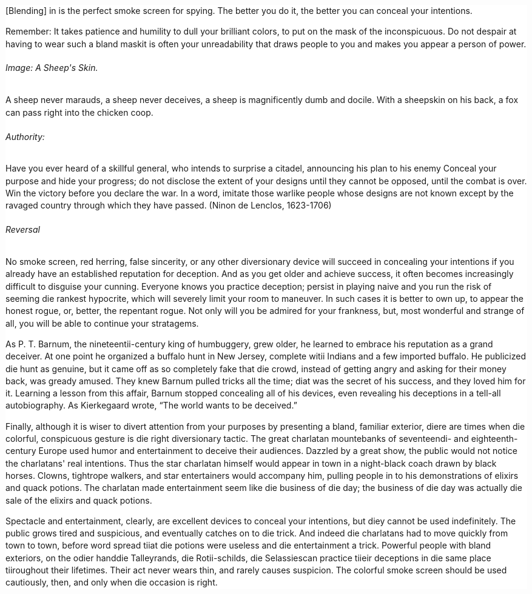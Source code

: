 [Blending] in is the perfect smoke screen for spying. The better you do it, the better you can conceal your intentions.

Remember: It takes patience and humility to dull your brilliant colors, to put on the mask of the inconspicuous. Do not despair at having to wear such a bland maskit is often your unreadability that draws people to you and makes you appear a person of power.

###### Image: A Sheep's Skin. 
A sheep never marauds, a sheep never deceives, a sheep is magnificently dumb and docile. With a sheepskin on his back, a fox can pass right into the chicken coop.

###### Authority: 
Have you ever heard of a skillful general, who intends to surprise a citadel, announcing his plan to his enemy Conceal your purpose and hide your progress; do not disclose the extent of your designs until they cannot be opposed, until the combat is over. Win the victory before you declare the war. In a word, imitate those warlike people whose designs are not known except by the ravaged country through which they have passed. (Ninon de Lenclos, 1623-1706)

###### Reversal
No smoke screen, red herring, false sincerity, or any other diversionary device will succeed in concealing your intentions if you already have an established reputation for deception. And as you get older and achieve success, it often becomes increasingly difficult to disguise your cunning. Everyone knows you practice deception; persist in playing naive and you run the risk of seeming die rankest hypocrite, which will severely limit your room to maneuver. In such cases it is better to own up, to appear the honest rogue, or, better, the repentant rogue. Not only will you be admired for your frankness, but, most wonderful and strange of all, you will be able to continue your stratagems.

As P. T. Barnum, the nineteentii-century king of humbuggery, grew older, he learned to embrace his reputation as a grand deceiver. At one point he organized a buffalo hunt in New Jersey, complete witii Indians and a few imported buffalo. He publicized die hunt as genuine, but it came off as so completely fake that die crowd, instead of getting angry and asking for their money back, was gready amused. They knew Barnum pulled tricks all the time; diat was the secret of his success, and they loved him for it. Learning a lesson from this affair, Barnum stopped concealing all of his devices, even revealing his deceptions in a tell-all autobiography. As Kierkegaard wrote, “The world wants to be deceived.”

Finally, although it is wiser to divert attention from your purposes by presenting a bland, familiar exterior, diere are times when die colorful, conspicuous gesture is die right diversionary tactic. The great charlatan mountebanks of seventeendi- and eighteenth-century Europe used humor and entertainment to deceive their audiences. Dazzled by a great show, the public would not notice the charlatans' real intentions. Thus the star charlatan himself would appear in town in a night-black coach drawn by black horses. Clowns, tightrope walkers, and star entertainers would accompany him, pulling people in to his demonstrations of elixirs and quack potions. The charlatan made entertainment seem like die business of die day; the business of die day was actually die sale of the elixirs and quack potions.

Spectacle and entertainment, clearly, are excellent devices to conceal your intentions, but diey cannot be used indefinitely. The public grows tired and suspicious, and eventually catches on to die trick. And indeed die charlatans had to move quickly from town to town, before word spread tiiat die potions were useless and die entertainment a trick. Powerful people with bland exteriors, on the odier handdie Talleyrands, die Rotii-schilds, die Selassiescan practice tiieir deceptions in die same place tiiroughout their lifetimes. Their act never wears thin, and rarely causes suspicion. The colorful smoke screen should be used cautiously, then, and only when die occasion is right.


